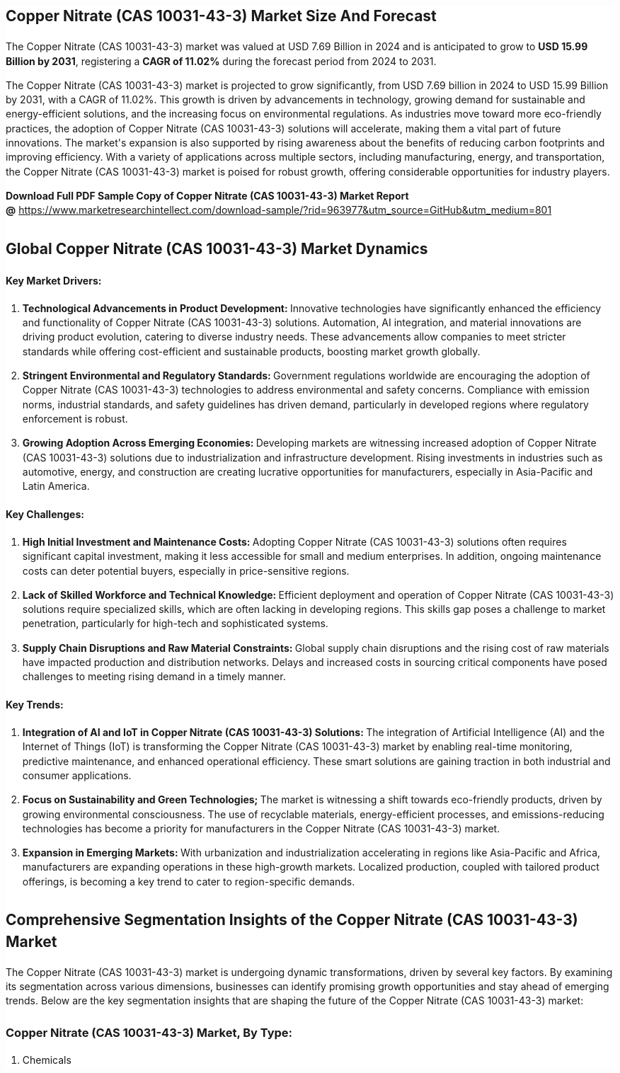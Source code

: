 <h2>Copper Nitrate (CAS 10031-43-3) Market Size And Forecast</h2><p>The Copper Nitrate (CAS 10031-43-3) market was valued at USD 7.69 Billion in 2024 and is anticipated to grow to <strong>USD 15.99 Billion by 2031</strong>, registering a <strong>CAGR of 11.02%</strong> during the forecast period from 2024 to 2031.</p><p>The Copper Nitrate (CAS 10031-43-3) market is projected to grow significantly, from USD 7.69 billion in 2024 to USD 15.99 Billion by 2031, with a CAGR of 11.02%. This growth is driven by advancements in technology, growing demand for sustainable and energy-efficient solutions, and the increasing focus on environmental regulations. As industries move toward more eco-friendly practices, the adoption of Copper Nitrate (CAS 10031-43-3) solutions will accelerate, making them a vital part of future innovations. The market's expansion is also supported by rising awareness about the benefits of reducing carbon footprints and improving efficiency. With a variety of applications across multiple sectors, including manufacturing, energy, and transportation, the Copper Nitrate (CAS 10031-43-3) market is poised for robust growth, offering considerable opportunities for industry players.</p><p><strong>Download Full PDF Sample Copy of Copper Nitrate (CAS 10031-43-3) Market Report @</strong>&nbsp;<a href="https://www.marketresearchintellect.com/download-sample/?rid=963977&amp;utm_source=GitHub&amp;utm_medium=801">https://www.marketresearchintellect.com/download-sample/?rid=963977&amp;utm_source=GitHub&amp;utm_medium=801</a></p><h2>Global Copper Nitrate (CAS 10031-43-3) Market Dynamics</h2><h4><strong>Key Market Drivers:</strong></h4><ol><li><p><strong>Technological Advancements in Product Development:&nbsp;</strong>Innovative technologies have significantly enhanced the efficiency and functionality of Copper Nitrate (CAS 10031-43-3) solutions. Automation, AI integration, and material innovations are driving product evolution, catering to diverse industry needs. These advancements allow companies to meet stricter standards while offering cost-efficient and sustainable products, boosting market growth globally.</p></li><li><p><strong>Stringent Environmental and Regulatory Standards:&nbsp;</strong>Government regulations worldwide are encouraging the adoption of Copper Nitrate (CAS 10031-43-3) technologies to address environmental and safety concerns. Compliance with emission norms, industrial standards, and safety guidelines has driven demand, particularly in developed regions where regulatory enforcement is robust.</p></li><li><p><strong>Growing Adoption Across Emerging Economies:&nbsp;</strong>Developing markets are witnessing increased adoption of Copper Nitrate (CAS 10031-43-3) solutions due to industrialization and infrastructure development. Rising investments in industries such as automotive, energy, and construction are creating lucrative opportunities for manufacturers, especially in Asia-Pacific and Latin America.</p></li></ol><h4><strong>Key Challenges:</strong></h4><ol><li><p><strong>High Initial Investment and Maintenance Costs:&nbsp;</strong>Adopting Copper Nitrate (CAS 10031-43-3) solutions often requires significant capital investment, making it less accessible for small and medium enterprises. In addition, ongoing maintenance costs can deter potential buyers, especially in price-sensitive regions.</p></li><li><p><strong>Lack of Skilled Workforce and Technical Knowledge:&nbsp;</strong>Efficient deployment and operation of Copper Nitrate (CAS 10031-43-3) solutions require specialized skills, which are often lacking in developing regions. This skills gap poses a challenge to market penetration, particularly for high-tech and sophisticated systems.</p></li><li><p><strong>Supply Chain Disruptions and Raw Material Constraints:&nbsp;</strong>Global supply chain disruptions and the rising cost of raw materials have impacted production and distribution networks. Delays and increased costs in sourcing critical components have posed challenges to meeting rising demand in a timely manner.</p></li></ol><h4><strong>Key Trends:</strong></h4><ol><li><p><strong>Integration of AI and IoT in Copper Nitrate (CAS 10031-43-3) Solutions:&nbsp;</strong>The integration of Artificial Intelligence (AI) and the Internet of Things (IoT) is transforming the Copper Nitrate (CAS 10031-43-3) market by enabling real-time monitoring, predictive maintenance, and enhanced operational efficiency. These smart solutions are gaining traction in both industrial and consumer applications.</p></li><li><p><strong>Focus on Sustainability and Green Technologies;&nbsp;</strong>The market is witnessing a shift towards eco-friendly products, driven by growing environmental consciousness. The use of recyclable materials, energy-efficient processes, and emissions-reducing technologies has become a priority for manufacturers in the Copper Nitrate (CAS 10031-43-3) market.</p></li><li><p><strong>Expansion in Emerging Markets:&nbsp;</strong>With urbanization and industrialization accelerating in regions like Asia-Pacific and Africa, manufacturers are expanding operations in these high-growth markets. Localized production, coupled with tailored product offerings, is becoming a key trend to cater to region-specific demands.</p></li></ol><div class="article-main__content" data-test-id="publishing-text-block"><h2>Comprehensive Segmentation Insights of the Copper Nitrate (CAS 10031-43-3) Market</h2><p>The Copper Nitrate (CAS 10031-43-3) market is undergoing dynamic transformations, driven by several key factors. By examining its segmentation across various dimensions, businesses can identify promising growth opportunities and stay ahead of emerging trends. Below are the key segmentation insights that are shaping the future of the Copper Nitrate (CAS 10031-43-3) market:</p><h3><strong>Copper Nitrate (CAS 10031-43-3) Market, By Type:<br /></strong></h3><ol><li>Chemicals